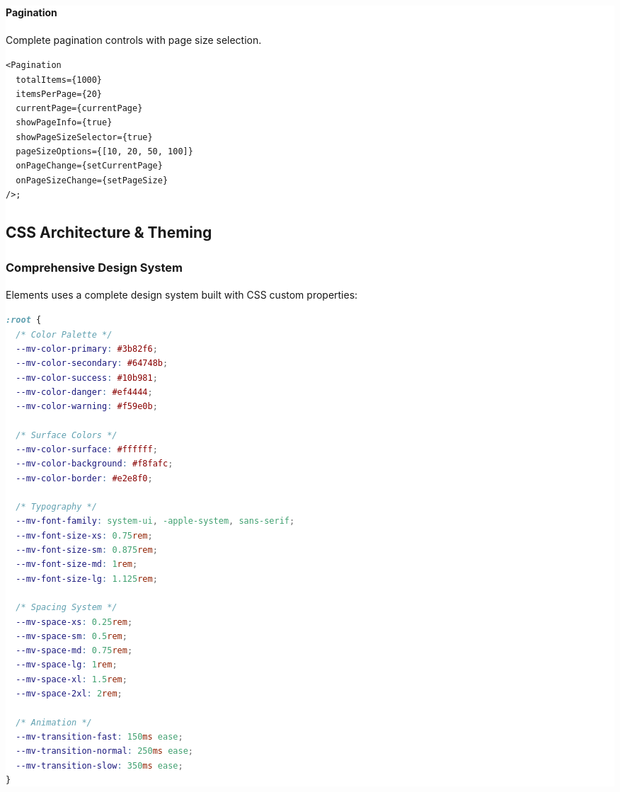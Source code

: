 #### Pagination

Complete pagination controls with page size selection.

```tsx
<Pagination
  totalItems={1000}
  itemsPerPage={20}
  currentPage={currentPage}
  showPageInfo={true}
  showPageSizeSelector={true}
  pageSizeOptions={[10, 20, 50, 100]}
  onPageChange={setCurrentPage}
  onPageSizeChange={setPageSize}
/>;
```

## CSS Architecture & Theming

### Comprehensive Design System

Elements uses a complete design system built with CSS custom properties:

```css
:root {
  /* Color Palette */
  --mv-color-primary: #3b82f6;
  --mv-color-secondary: #64748b;
  --mv-color-success: #10b981;
  --mv-color-danger: #ef4444;
  --mv-color-warning: #f59e0b;

  /* Surface Colors */
  --mv-color-surface: #ffffff;
  --mv-color-background: #f8fafc;
  --mv-color-border: #e2e8f0;

  /* Typography */
  --mv-font-family: system-ui, -apple-system, sans-serif;
  --mv-font-size-xs: 0.75rem;
  --mv-font-size-sm: 0.875rem;
  --mv-font-size-md: 1rem;
  --mv-font-size-lg: 1.125rem;

  /* Spacing System */
  --mv-space-xs: 0.25rem;
  --mv-space-sm: 0.5rem;
  --mv-space-md: 0.75rem;
  --mv-space-lg: 1rem;
  --mv-space-xl: 1.5rem;
  --mv-space-2xl: 2rem;

  /* Animation */
  --mv-transition-fast: 150ms ease;
  --mv-transition-normal: 250ms ease;
  --mv-transition-slow: 350ms ease;
}
```
